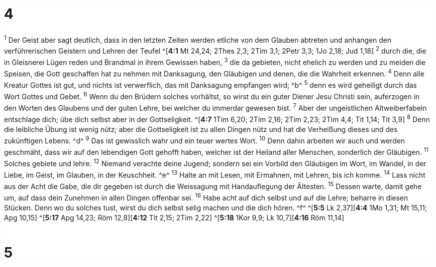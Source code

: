 # 4
<sup class='bibleverse'>1</sup> Der Geist aber sagt deutlich, dass in den letzten Zeiten werden etliche von dem Glauben abtreten und anhangen den verführerischen Geistern und Lehren der Teufel ^[**4:1** Mt 24,24; 2Thes 2,3; 2Tim 3,1; 2Petr 3,3; 1Jo 2,18; Jud 1,18] <sup class='bibleverse'>2</sup> durch die, die in Gleisnerei Lügen reden und Brandmal in ihrem Gewissen haben, <sup class='bibleverse'>3</sup> die da gebieten, nicht ehelich zu werden und zu meiden die Speisen, die Gott geschaffen hat zu nehmen mit Danksagung, den Gläubigen und denen, die die Wahrheit erkennen. <sup class='bibleverse'>4</sup> Denn alle Kreatur Gottes ist gut, und nichts ist verwerflich, das mit Danksagung empfangen wird; ^b^ <sup class='bibleverse'>5</sup> denn es wird geheiligt durch das Wort Gottes und Gebet. <sup class='bibleverse'>6</sup> Wenn du den Brüdern solches vorhältst, so wirst du ein guter Diener Jesu Christi sein, auferzogen in den Worten des Glaubens und der guten Lehre, bei welcher du immerdar gewesen bist. <sup class='bibleverse'>7</sup> Aber der ungeistlichen Altweiberfabeln entschlage dich; übe dich selbst aber in der Gottseligkeit. ^[**4:7** 1Tim 6,20; 2Tim 2,16; 2Tim 2,23; 2Tim 4,4; Tit 1,14; Tit 3,9] <sup class='bibleverse'>8</sup> Denn die leibliche Übung ist wenig nütz; aber die Gottseligkeit ist zu allen Dingen nütz und hat die Verheißung dieses und des zukünftigen Lebens. ^d^ <sup class='bibleverse'>9</sup> Das ist gewisslich wahr und ein teuer wertes Wort. <sup class='bibleverse'>10</sup> Denn dahin arbeiten wir auch und werden geschmäht, dass wir auf den lebendigen Gott gehofft haben, welcher ist der Heiland aller Menschen, sonderlich der Gläubigen. <sup class='bibleverse'>11</sup> Solches gebiete und lehre. <sup class='bibleverse'>12</sup> Niemand verachte deine Jugend; sondern sei ein Vorbild den Gläubigen im Wort, im Wandel, in der Liebe, im Geist, im Glauben, in der Keuschheit. ^e^ <sup class='bibleverse'>13</sup> Halte an mit Lesen, mit Ermahnen, mit Lehren, bis ich komme. <sup class='bibleverse'>14</sup> Lass nicht aus der Acht die Gabe, die dir gegeben ist durch die Weissagung mit Handauflegung der Ältesten. <sup class='bibleverse'>15</sup> Dessen warte, damit gehe um, auf dass dein Zunehmen in allen Dingen offenbar sei. <sup class='bibleverse'>16</sup> Habe acht auf dich selbst und auf die Lehre; beharre in diesen Stücken. Denn wo du solches tust, wirst du dich selbst selig machen und die dich hören. ^f^ 
 ^[**5:5** Lk 2,37][**4:4** 1Mo 1,31; Mt 15,11; Apg 10,15]   ^[**5:17** Apg 14,23; Röm 12,8][**4:12** Tit 2,15; 2Tim 2,22] ^[**5:18** 1Kor 9,9; Lk 10,7][**4:16** Röm 11,14]

# 5